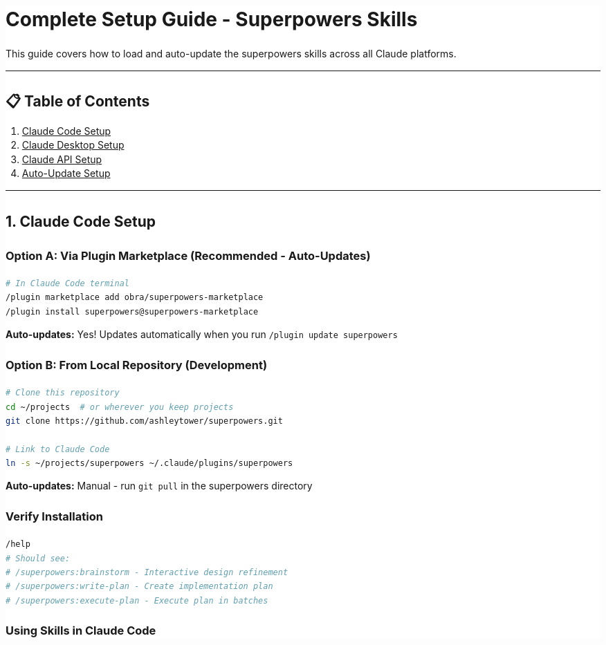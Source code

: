 # Complete Setup Guide - Superpowers Skills

This guide covers how to load and auto-update the superpowers skills across all Claude platforms.

---

## 📋 Table of Contents

1. [Claude Code Setup](#1-claude-code-setup)
2. [Claude Desktop Setup](#2-claude-desktop-setup)
3. [Claude API Setup](#3-claude-api-setup)
4. [Auto-Update Setup](#4-auto-update-setup)

---

## 1. Claude Code Setup

### Option A: Via Plugin Marketplace (Recommended - Auto-Updates)

```bash
# In Claude Code terminal
/plugin marketplace add obra/superpowers-marketplace
/plugin install superpowers@superpowers-marketplace
```

**Auto-updates:** Yes! Updates automatically when you run `/plugin update superpowers`

### Option B: From Local Repository (Development)

```bash
# Clone this repository
cd ~/projects  # or wherever you keep projects
git clone https://github.com/ashleytower/superpowers.git

# Link to Claude Code
ln -s ~/projects/superpowers ~/.claude/plugins/superpowers
```

**Auto-updates:** Manual - run `git pull` in the superpowers directory

### Verify Installation

```bash
/help
# Should see:
# /superpowers:brainstorm - Interactive design refinement
# /superpowers:write-plan - Create implementation plan
# /superpowers:execute-plan - Execute plan in batches
```

### Using Skills in Claude Code
